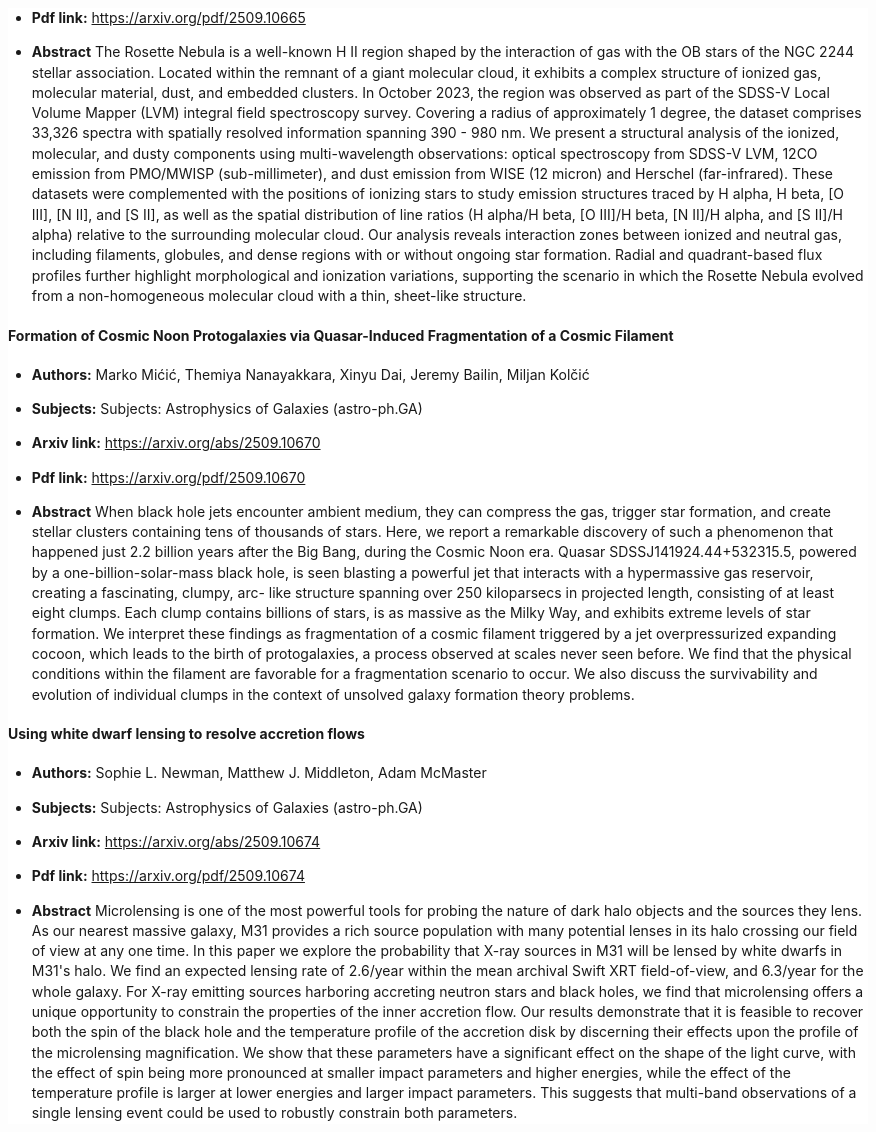  - **Pdf link:** https://arxiv.org/pdf/2509.10665

 - **Abstract**
 The Rosette Nebula is a well-known H II region shaped by the interaction of gas with the OB stars of the NGC 2244 stellar association. Located within the remnant of a giant molecular cloud, it exhibits a complex structure of ionized gas, molecular material, dust, and embedded clusters. In October 2023, the region was observed as part of the SDSS-V Local Volume Mapper (LVM) integral field spectroscopy survey. Covering a radius of approximately 1 degree, the dataset comprises 33,326 spectra with spatially resolved information spanning 390 - 980 nm. We present a structural analysis of the ionized, molecular, and dusty components using multi-wavelength observations: optical spectroscopy from SDSS-V LVM, 12CO emission from PMO/MWISP (sub-millimeter), and dust emission from WISE (12 micron) and Herschel (far-infrared). These datasets were complemented with the positions of ionizing stars to study emission structures traced by H alpha, H beta, [O III], [N II], and [S II], as well as the spatial distribution of line ratios (H alpha/H beta, [O III]/H beta, [N II]/H alpha, and [S II]/H alpha) relative to the surrounding molecular cloud. Our analysis reveals interaction zones between ionized and neutral gas, including filaments, globules, and dense regions with or without ongoing star formation. Radial and quadrant-based flux profiles further highlight morphological and ionization variations, supporting the scenario in which the Rosette Nebula evolved from a non-homogeneous molecular cloud with a thin, sheet-like structure.
#### Formation of Cosmic Noon Protogalaxies via Quasar-Induced Fragmentation of a Cosmic Filament
 - **Authors:** Marko Mićić, Themiya Nanayakkara, Xinyu Dai, Jeremy Bailin, Miljan Kolčić
 - **Subjects:** Subjects:
Astrophysics of Galaxies (astro-ph.GA)
 - **Arxiv link:** https://arxiv.org/abs/2509.10670

 - **Pdf link:** https://arxiv.org/pdf/2509.10670

 - **Abstract**
 When black hole jets encounter ambient medium, they can compress the gas, trigger star formation, and create stellar clusters containing tens of thousands of stars. Here, we report a remarkable discovery of such a phenomenon that happened just 2.2 billion years after the Big Bang, during the Cosmic Noon era. Quasar SDSSJ141924.44+532315.5, powered by a one-billion-solar-mass black hole, is seen blasting a powerful jet that interacts with a hypermassive gas reservoir, creating a fascinating, clumpy, arc- like structure spanning over 250 kiloparsecs in projected length, consisting of at least eight clumps. Each clump contains billions of stars, is as massive as the Milky Way, and exhibits extreme levels of star formation. We interpret these findings as fragmentation of a cosmic filament triggered by a jet overpressurized expanding cocoon, which leads to the birth of protogalaxies, a process observed at scales never seen before. We find that the physical conditions within the filament are favorable for a fragmentation scenario to occur. We also discuss the survivability and evolution of individual clumps in the context of unsolved galaxy formation theory problems.
#### Using white dwarf lensing to resolve accretion flows
 - **Authors:** Sophie L. Newman, Matthew J. Middleton, Adam McMaster
 - **Subjects:** Subjects:
Astrophysics of Galaxies (astro-ph.GA)
 - **Arxiv link:** https://arxiv.org/abs/2509.10674

 - **Pdf link:** https://arxiv.org/pdf/2509.10674

 - **Abstract**
 Microlensing is one of the most powerful tools for probing the nature of dark halo objects and the sources they lens. As our nearest massive galaxy, M31 provides a rich source population with many potential lenses in its halo crossing our field of view at any one time. In this paper we explore the probability that X-ray sources in M31 will be lensed by white dwarfs in M31's halo. We find an expected lensing rate of 2.6/year within the mean archival Swift XRT field-of-view, and 6.3/year for the whole galaxy. For X-ray emitting sources harboring accreting neutron stars and black holes, we find that microlensing offers a unique opportunity to constrain the properties of the inner accretion flow. Our results demonstrate that it is feasible to recover both the spin of the black hole and the temperature profile of the accretion disk by discerning their effects upon the profile of the microlensing magnification. We show that these parameters have a significant effect on the shape of the light curve, with the effect of spin being more pronounced at smaller impact parameters and higher energies, while the effect of the temperature profile is larger at lower energies and larger impact parameters. This suggests that multi-band observations of a single lensing event could be used to robustly constrain both parameters.